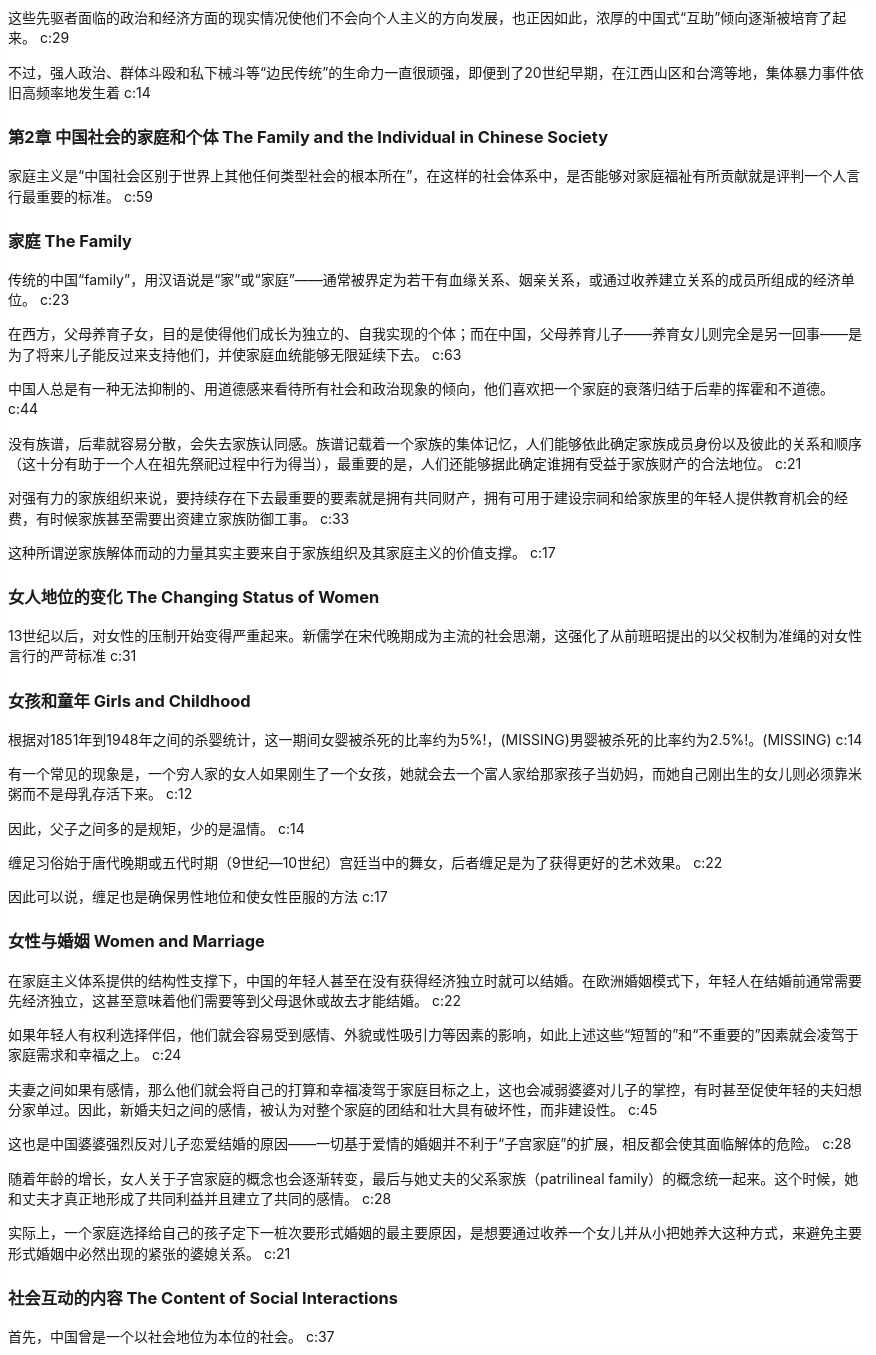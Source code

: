 这些先驱者面临的政治和经济方面的现实情况使他们不会向个人主义的方向发展，也正因如此，浓厚的中国式“互助”倾向逐渐被培育了起来。 c:29

不过，强人政治、群体斗殴和私下械斗等“边民传统”的生命力一直很顽强，即便到了20世纪早期，在江西山区和台湾等地，集体暴力事件依旧高频率地发生着 c:14

### 第2章 中国社会的家庭和个体 The Family and the Individual in Chinese Society

家庭主义是“中国社会区别于世界上其他任何类型社会的根本所在”，在这样的社会体系中，是否能够对家庭福祉有所贡献就是评判一个人言行最重要的标准。 c:59

### 家庭 The Family

传统的中国“family”，用汉语说是“家”或“家庭”——通常被界定为若干有血缘关系、姻亲关系，或通过收养建立关系的成员所组成的经济单位。 c:23

在西方，父母养育子女，目的是使得他们成长为独立的、自我实现的个体；而在中国，父母养育儿子——养育女儿则完全是另一回事——是为了将来儿子能反过来支持他们，并使家庭血统能够无限延续下去。 c:63

中国人总是有一种无法抑制的、用道德感来看待所有社会和政治现象的倾向，他们喜欢把一个家庭的衰落归结于后辈的挥霍和不道德。 c:44

没有族谱，后辈就容易分散，会失去家族认同感。族谱记载着一个家族的集体记忆，人们能够依此确定家族成员身份以及彼此的关系和顺序（这十分有助于一个人在祖先祭祀过程中行为得当），最重要的是，人们还能够据此确定谁拥有受益于家族财产的合法地位。 c:21

对强有力的家族组织来说，要持续存在下去最重要的要素就是拥有共同财产，拥有可用于建设宗祠和给家族里的年轻人提供教育机会的经费，有时候家族甚至需要出资建立家族防御工事。 c:33

这种所谓逆家族解体而动的力量其实主要来自于家族组织及其家庭主义的价值支撑。 c:17

### 女人地位的变化 The Changing Status of Women

13世纪以后，对女性的压制开始变得严重起来。新儒学在宋代晚期成为主流的社会思潮，这强化了从前班昭提出的以父权制为准绳的对女性言行的严苛标准 c:31

### 女孩和童年 Girls and Childhood

根据对1851年到1948年之间的杀婴统计，这一期间女婴被杀死的比率约为5%!，(MISSING)男婴被杀死的比率约为2.5%!。(MISSING) c:14

有一个常见的现象是，一个穷人家的女人如果刚生了一个女孩，她就会去一个富人家给那家孩子当奶妈，而她自己刚出生的女儿则必须靠米粥而不是母乳存活下来。 c:12

因此，父子之间多的是规矩，少的是温情。 c:14

缠足习俗始于唐代晚期或五代时期（9世纪―10世纪）宫廷当中的舞女，后者缠足是为了获得更好的艺术效果。 c:22

因此可以说，缠足也是确保男性地位和使女性臣服的方法 c:17

### 女性与婚姻 Women and Marriage

在家庭主义体系提供的结构性支撑下，中国的年轻人甚至在没有获得经济独立时就可以结婚。在欧洲婚姻模式下，年轻人在结婚前通常需要先经济独立，这甚至意味着他们需要等到父母退休或故去才能结婚。 c:22

如果年轻人有权利选择伴侣，他们就会容易受到感情、外貌或性吸引力等因素的影响，如此上述这些“短暂的”和“不重要的”因素就会凌驾于家庭需求和幸福之上。 c:24

夫妻之间如果有感情，那么他们就会将自己的打算和幸福凌驾于家庭目标之上，这也会减弱婆婆对儿子的掌控，有时甚至促使年轻的夫妇想分家单过。因此，新婚夫妇之间的感情，被认为对整个家庭的团结和壮大具有破坏性，而非建设性。 c:45

这也是中国婆婆强烈反对儿子恋爱结婚的原因——一切基于爱情的婚姻并不利于“子宫家庭”的扩展，相反都会使其面临解体的危险。 c:28

随着年龄的增长，女人关于子宫家庭的概念也会逐渐转变，最后与她丈夫的父系家族（patrilineal family）的概念统一起来。这个时候，她和丈夫才真正地形成了共同利益并且建立了共同的感情。 c:28

实际上，一个家庭选择给自己的孩子定下一桩次要形式婚姻的最主要原因，是想要通过收养一个女儿并从小把她养大这种方式，来避免主要形式婚姻中必然出现的紧张的婆媳关系。 c:21

### 社会互动的内容 The Content of Social Interactions

首先，中国曾是一个以社会地位为本位的社会。 c:37
